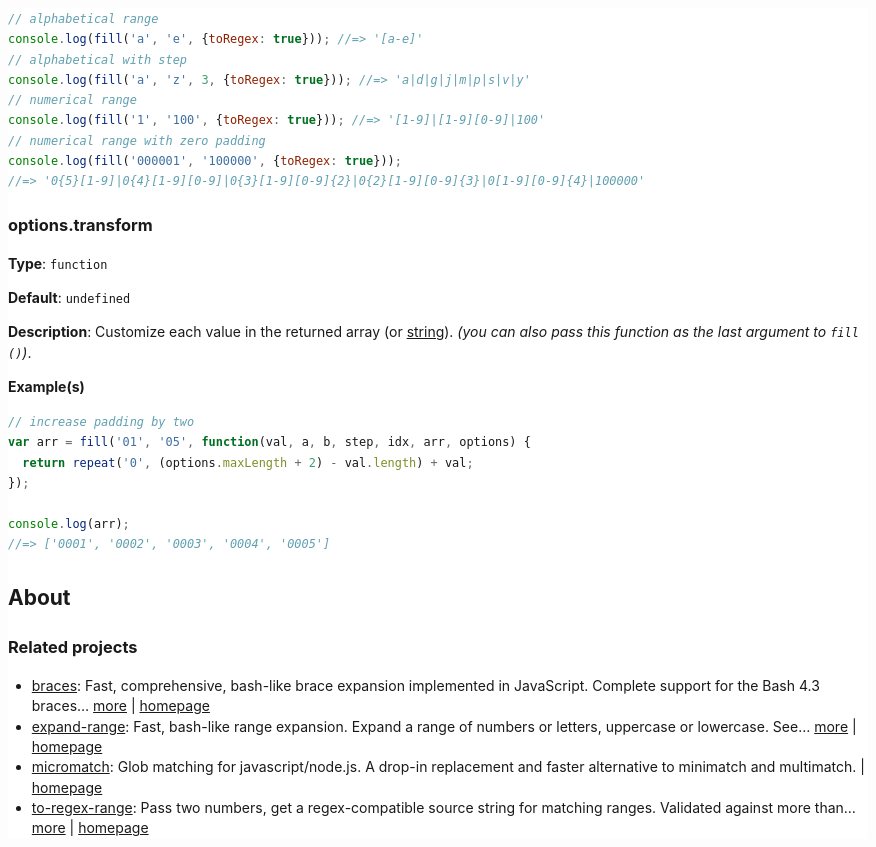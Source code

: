 ```js
// alphabetical range
console.log(fill('a', 'e', {toRegex: true})); //=> '[a-e]'
// alphabetical with step
console.log(fill('a', 'z', 3, {toRegex: true})); //=> 'a|d|g|j|m|p|s|v|y'
// numerical range
console.log(fill('1', '100', {toRegex: true})); //=> '[1-9]|[1-9][0-9]|100'
// numerical range with zero padding
console.log(fill('000001', '100000', {toRegex: true}));
//=> '0{5}[1-9]|0{4}[1-9][0-9]|0{3}[1-9][0-9]{2}|0{2}[1-9][0-9]{3}|0[1-9][0-9]{4}|100000'
```

### options.transform

**Type**: `function`

**Default**: `undefined`

**Description**: Customize each value in the returned array (or [string](#optionstoRegex)). _(you can also pass this function as the last argument to `fill()`)_.

**Example(s)**

```js
// increase padding by two
var arr = fill('01', '05', function(val, a, b, step, idx, arr, options) {
  return repeat('0', (options.maxLength + 2) - val.length) + val;
});

console.log(arr);
//=> ['0001', '0002', '0003', '0004', '0005']
```

## About

### Related projects

* [braces](https://www.npmjs.com/package/braces): Fast, comprehensive, bash-like brace expansion implemented in JavaScript. Complete support for the Bash 4.3 braces… [more](https://github.com/jonschlinkert/braces) | [homepage](https://github.com/jonschlinkert/braces "Fast, comprehensive, bash-like brace expansion implemented in JavaScript. Complete support for the Bash 4.3 braces specification, without sacrificing speed.")
* [expand-range](https://www.npmjs.com/package/expand-range): Fast, bash-like range expansion. Expand a range of numbers or letters, uppercase or lowercase. See… [more](https://github.com/jonschlinkert/expand-range) | [homepage](https://github.com/jonschlinkert/expand-range "Fast, bash-like range expansion. Expand a range of numbers or letters, uppercase or lowercase. See the benchmarks. Used by micromatch.")
* [micromatch](https://www.npmjs.com/package/micromatch): Glob matching for javascript/node.js. A drop-in replacement and faster alternative to minimatch and multimatch. | [homepage](https://github.com/jonschlinkert/micromatch "Glob matching for javascript/node.js. A drop-in replacement and faster alternative to minimatch and multimatch.")
* [to-regex-range](https://www.npmjs.com/package/to-regex-range): Pass two numbers, get a regex-compatible source string for matching ranges. Validated against more than… [more](https://github.com/jonschlinkert/to-regex-range) | [homepage](https://github.com/jonschlinkert/to-regex-range "Pass two numbers, get a regex-compatible source string for matching ranges. Validated against more than 2.87 million test assertions.")
